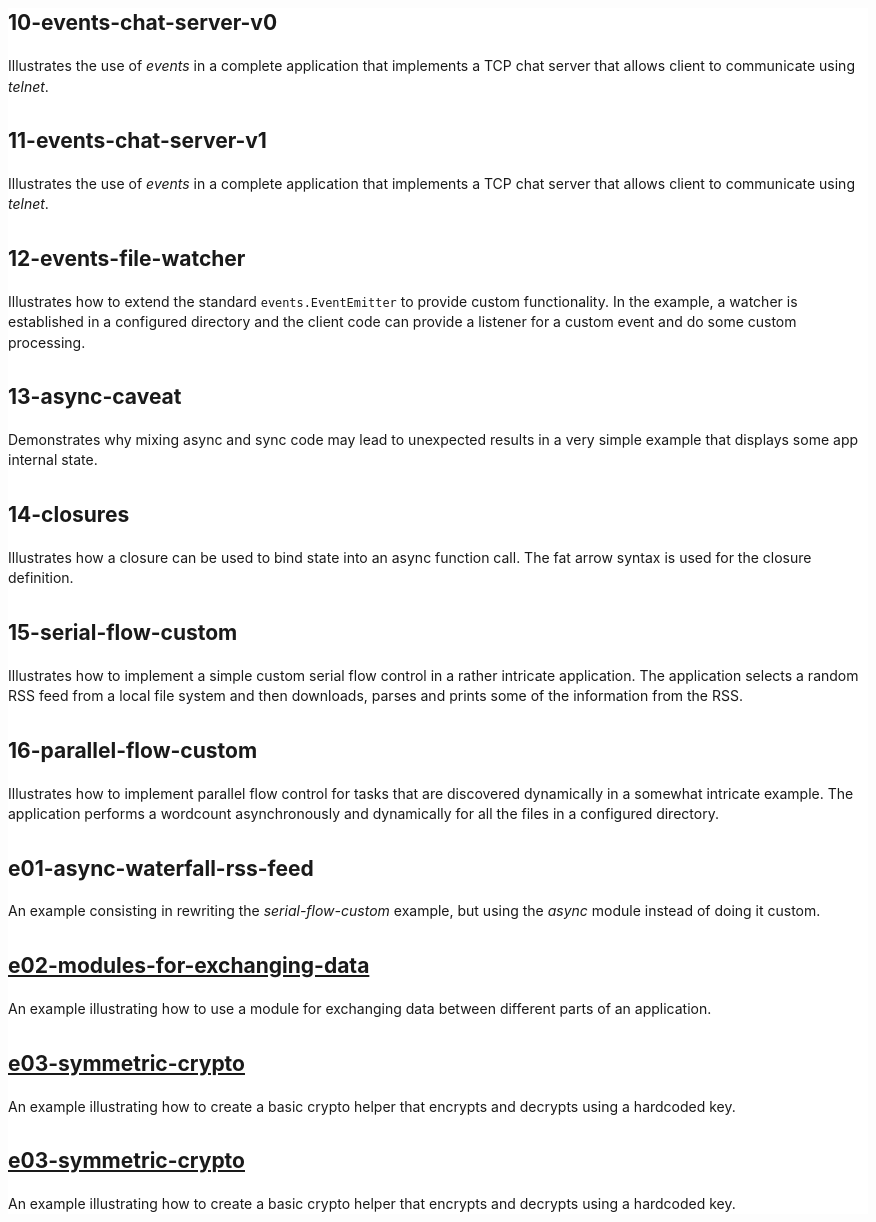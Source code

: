 ## 10-events-chat-server-v0
Illustrates the use of *events* in a complete application that implements a TCP chat server that allows client to communicate using *telnet*.

## 11-events-chat-server-v1
Illustrates the use of *events* in a complete application that implements a TCP chat server that allows client to communicate using *telnet*.

## 12-events-file-watcher
Illustrates how to extend the standard `events.EventEmitter` to provide custom functionality. In the example, a watcher is established in a configured directory and the client code can provide a listener for a custom event and do some custom processing.

## 13-async-caveat
Demonstrates why mixing async and sync code may lead to unexpected results in a very simple example that displays some app internal state.

## 14-closures
Illustrates how a closure can be used to bind state into an async function call. The fat arrow syntax is used for the closure definition.

## 15-serial-flow-custom
Illustrates how to implement a simple custom serial flow control in a rather intricate application. The application selects a random RSS feed from a local file system and then downloads, parses and prints some of the information from the RSS.

## 16-parallel-flow-custom
Illustrates how to implement parallel flow control for tasks that are discovered dynamically in a somewhat intricate example. The application performs a wordcount asynchronously and dynamically for all the files in a configured directory.

## e01-async-waterfall-rss-feed
An example consisting in rewriting the *serial-flow-custom* example, but using the *async* module instead of doing it custom.

## [e02-modules-for-exchanging-data](e02-modules-for-exchanging-data/)
An example illustrating how to use a module for exchanging data between different parts of an application.

## [e03-symmetric-crypto](e03-symmetric-crypto/)
An example illustrating how to create a basic crypto helper that encrypts and decrypts using a hardcoded key.

## [e03-symmetric-crypto](e03-symmetric-crypto/)
An example illustrating how to create a basic crypto helper that encrypts and decrypts using a hardcoded key.
